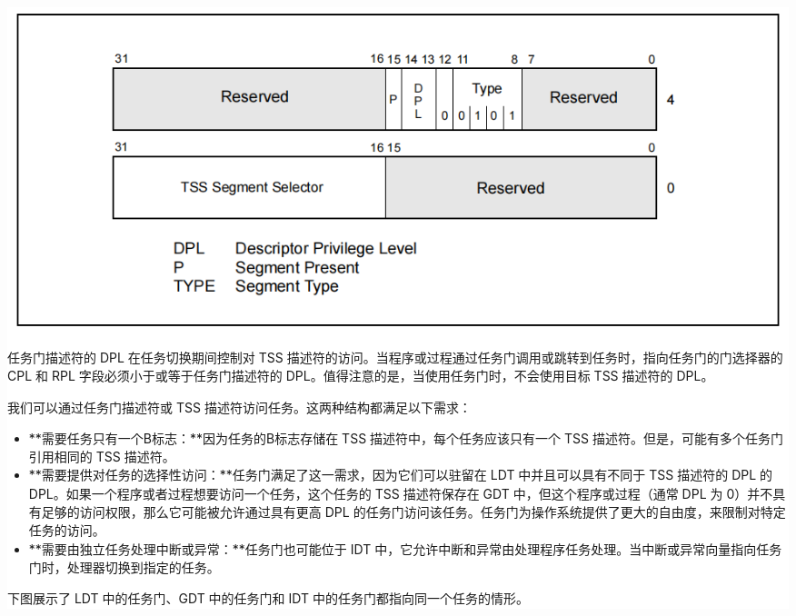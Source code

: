![任务门描述符](images/img6.png)

任务门描述符的 DPL 在任务切换期间控制对 TSS 描述符的访问。当程序或过程通过任务门调用或跳转到任务时，指向任务门的门选择器的 CPL 和 RPL 字段必须小于或等于任务门描述符的 DPL。值得注意的是，当使用任务门时，不会使用目标 TSS 描述符的 DPL。

我们可以通过任务门描述符或 TSS 描述符访问任务。这两种结构都满足以下需求：
- **需要任务只有一个B标志：**因为任务的B标志存储在 TSS 描述符中，每个任务应该只有一个 TSS 描述符。但是，可能有多个任务门引用相同的 TSS 描述符。
- **需要提供对任务的选择性访问：**任务门满足了这一需求，因为它们可以驻留在 LDT 中并且可以具有不同于 TSS 描述符的 DPL 的 DPL。如果一个程序或者过程想要访问一个任务，这个任务的 TSS 描述符保存在 GDT 中，但这个程序或过程（通常 DPL 为 0）并不具有足够的访问权限，那么它可能被允许通过具有更高 DPL 的任务门访问该任务。任务门为操作系统提供了更大的自由度，来限制对特定任务的访问。
- **需要由独立任务处理中断或异常：**任务门也可能位于 IDT 中，它允许中断和异常由处理程序任务处理。当中断或异常向量指向任务门时，处理器切换到指定的任务。

下图展示了 LDT 中的任务门、GDT 中的任务门和 IDT 中的任务门都指向同一个任务的情形。
